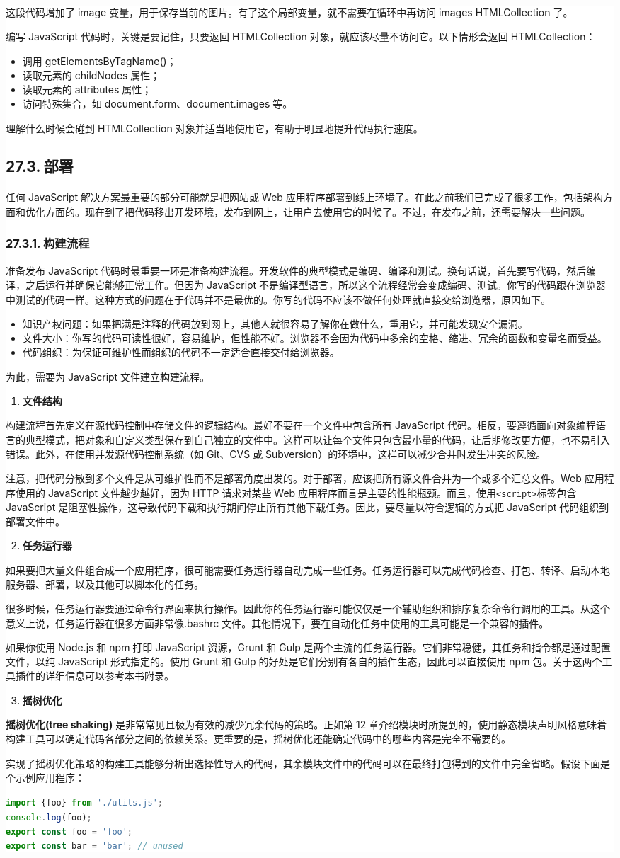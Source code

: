 这段代码增加了 image 变量，用于保存当前的图片。有了这个局部变量，就不需要在循环中再访问 images HTMLCollection 了。

编写 JavaScript 代码时，关键是要记住，只要返回 HTMLCollection 对象，就应该尽量不访问它。以下情形会返回 HTMLCollection：

- 调用 getElementsByTagName()；
- 读取元素的 childNodes 属性；
- 读取元素的 attributes 属性；
- 访问特殊集合，如 document.form、document.images 等。

理解什么时候会碰到 HTMLCollection 对象并适当地使用它，有助于明显地提升代码执行速度。

## 27.3. 部署

任何 JavaScript 解决方案最重要的部分可能就是把网站或 Web 应用程序部署到线上环境了。在此之前我们已完成了很多工作，包括架构方面和优化方面的。现在到了把代码移出开发环境，发布到网上，让用户去使用它的时候了。不过，在发布之前，还需要解决一些问题。

### 27.3.1. 构建流程

准备发布 JavaScript 代码时最重要一环是准备构建流程。开发软件的典型模式是编码、编译和测试。换句话说，首先要写代码，然后编译，之后运行并确保它能够正常工作。但因为 JavaScript 不是编译型语言，所以这个流程经常会变成编码、测试。你写的代码跟在浏览器中测试的代码一样。这种方式的问题在于代码并不是最优的。你写的代码不应该不做任何处理就直接交给浏览器，原因如下。

- 知识产权问题：如果把满是注释的代码放到网上，其他人就很容易了解你在做什么，重用它，并可能发现安全漏洞。
- 文件大小：你写的代码可读性很好，容易维护，但性能不好。浏览器不会因为代码中多余的空格、缩进、冗余的函数和变量名而受益。
- 代码组织：为保证可维护性而组织的代码不一定适合直接交付给浏览器。

为此，需要为 JavaScript 文件建立构建流程。

1. **文件结构**

构建流程首先定义在源代码控制中存储文件的逻辑结构。最好不要在一个文件中包含所有 JavaScript 代码。相反，要遵循面向对象编程语言的典型模式，把对象和自定义类型保存到自己独立的文件中。这样可以让每个文件只包含最小量的代码，让后期修改更方便，也不易引入错误。此外，在使用并发源代码控制系统（如 Git、CVS 或 Subversion）的环境中，这样可以减少合并时发生冲突的风险。

注意，把代码分散到多个文件是从可维护性而不是部署角度出发的。对于部署，应该把所有源文件合并为一个或多个汇总文件。Web 应用程序使用的 JavaScript 文件越少越好，因为 HTTP 请求对某些 Web 应用程序而言是主要的性能瓶颈。而且，使用`<script>`标签包含 JavaScript 是阻塞性操作，这导致代码下载和执行期间停止所有其他下载任务。因此，要尽量以符合逻辑的方式把 JavaScript 代码组织到部署文件中。

2. **任务运行器**

如果要把大量文件组合成一个应用程序，很可能需要任务运行器自动完成一些任务。任务运行器可以完成代码检查、打包、转译、启动本地服务器、部署，以及其他可以脚本化的任务。

很多时候，任务运行器要通过命令行界面来执行操作。因此你的任务运行器可能仅仅是一个辅助组织和排序复杂命令行调用的工具。从这个意义上说，任务运行器在很多方面非常像.bashrc 文件。其他情况下，要在自动化任务中使用的工具可能是一个兼容的插件。

如果你使用 Node.js 和 npm 打印 JavaScript 资源，Grunt 和 Gulp 是两个主流的任务运行器。它们非常稳健，其任务和指令都是通过配置文件，以纯 JavaScript 形式指定的。使用 Grunt 和 Gulp 的好处是它们分别有各自的插件生态，因此可以直接使用 npm 包。关于这两个工具插件的详细信息可以参考本书附录。

3. **摇树优化**

**摇树优化(tree shaking)** 是非常常见且极为有效的减少冗余代码的策略。正如第 12 章介绍模块时所提到的，使用静态模块声明风格意味着构建工具可以确定代码各部分之间的依赖关系。更重要的是，摇树优化还能确定代码中的哪些内容是完全不需要的。

实现了摇树优化策略的构建工具能够分析出选择性导入的代码，其余模块文件中的代码可以在最终打包得到的文件中完全省略。假设下面是个示例应用程序：

```javascript
import {foo} from './utils.js';
console.log(foo);
export const foo = 'foo';
export const bar = 'bar'; // unused
```
